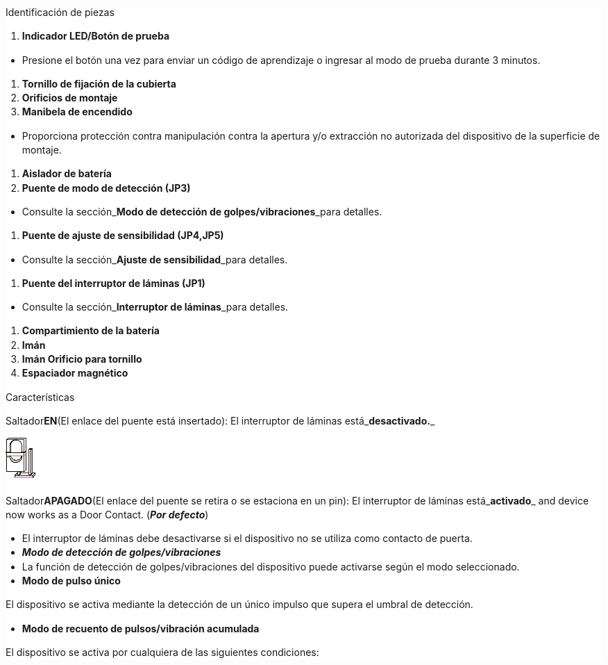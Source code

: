 Identificación de piezas

1.  **Indicador LED/Botón de prueba**

-   Presione el botón una vez para enviar un código de aprendizaje o ingresar al modo de prueba durante 3 minutos.

1.  **Tornillo de fijación de la cubierta**
2.  **Orificios de montaje**
3.  **Manibela de encendido**

-   Proporciona protección contra manipulación contra la apertura y/o extracción no autorizada del dispositivo de la superficie de montaje.

1.  **Aislador de batería**
2.  **Puente de modo de detección (JP3)**

-   Consulte la sección_**Modo de detección de golpes/vibraciones**_para detalles.

1.  **Puente de ajuste de sensibilidad (JP4,JP5)**

-   Consulte la sección_**Ajuste de sensibilidad**_para detalles.

1.  **Puente del interruptor de láminas (JP1)**

-   Consulte la sección_**Interruptor de láminas**_para detalles.

1.  **Compartimiento de la batería**
2.  **Imán**
3.  **Imán Orificio para tornillo**
4.  **Espaciador magnético**

Características

Saltador**EN**(El enlace del puente está insertado): El interruptor de láminas está_**desactivado.**_

![jumper open](<.gitbook/assets/3 (21).png>)

Saltador**APAGADO**(El enlace del puente se retira o se estaciona en un pin): El interruptor de láminas está_**activado**_ and device now works as a Door Contact. (_**Por defecto**_)

-   El interruptor de láminas debe desactivarse si el dispositivo no se utiliza como contacto de puerta.
-   _**Modo de detección de golpes/vibraciones**_
-   La función de detección de golpes/vibraciones del dispositivo puede activarse según el modo seleccionado.
-   **Modo de pulso único**

El dispositivo se activa mediante la detección de un único impulso que supera el umbral de detección.

-   **Modo de recuento de pulsos/vibración acumulada**

El dispositivo se activa por cualquiera de las siguientes condiciones:
